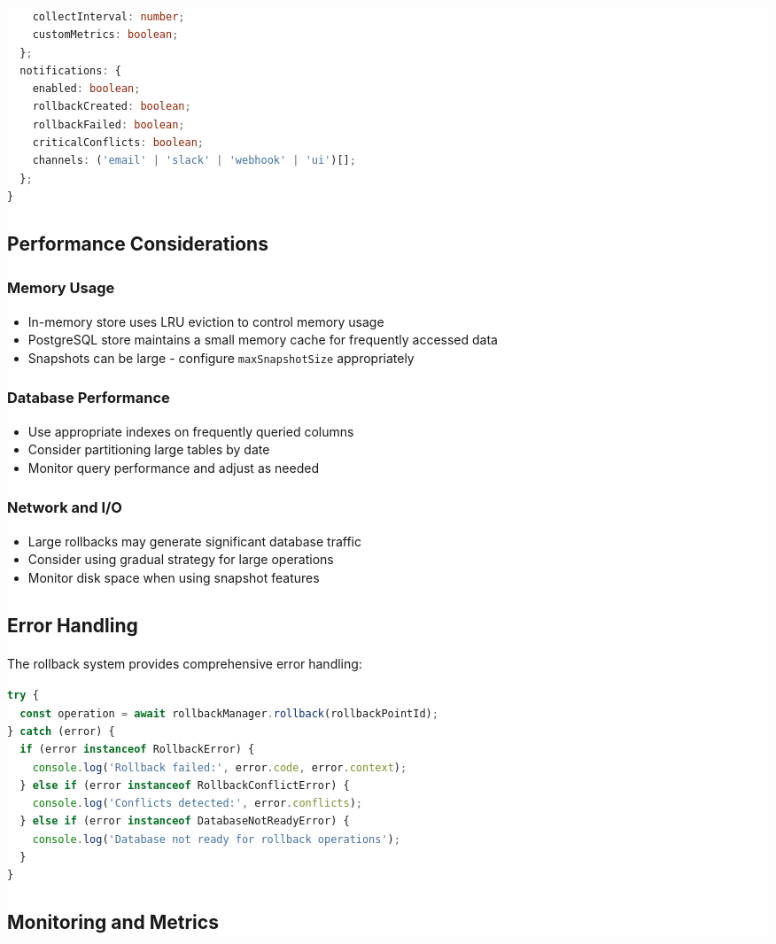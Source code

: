 ```typescript
    collectInterval: number;
    customMetrics: boolean;
  };
  notifications: {
    enabled: boolean;
    rollbackCreated: boolean;
    rollbackFailed: boolean;
    criticalConflicts: boolean;
    channels: ('email' | 'slack' | 'webhook' | 'ui')[];
  };
}
```

## Performance Considerations

### Memory Usage

- In-memory store uses LRU eviction to control memory usage
- PostgreSQL store maintains a small memory cache for frequently accessed data
- Snapshots can be large - configure `maxSnapshotSize` appropriately

### Database Performance

- Use appropriate indexes on frequently queried columns
- Consider partitioning large tables by date
- Monitor query performance and adjust as needed

### Network and I/O

- Large rollbacks may generate significant database traffic
- Consider using gradual strategy for large operations
- Monitor disk space when using snapshot features

## Error Handling

The rollback system provides comprehensive error handling:

```typescript
try {
  const operation = await rollbackManager.rollback(rollbackPointId);
} catch (error) {
  if (error instanceof RollbackError) {
    console.log('Rollback failed:', error.code, error.context);
  } else if (error instanceof RollbackConflictError) {
    console.log('Conflicts detected:', error.conflicts);
  } else if (error instanceof DatabaseNotReadyError) {
    console.log('Database not ready for rollback operations');
  }
}
```

## Monitoring and Metrics
